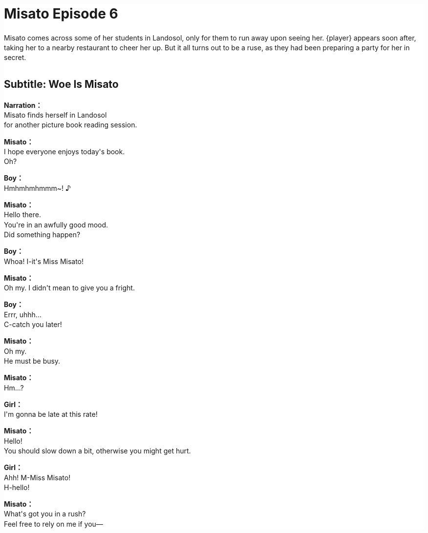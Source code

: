 # Misato Episode 6
Misato comes across some of her students in Landosol, only for them to run away upon seeing her. {player} appears soon after, taking her to a nearby restaurant to cheer her up. But it all turns out to be a ruse, as they had been preparing a party for her in secret.
  
## Subtitle: Woe Is Misato
  
**Narration：**  
Misato finds herself in Landosol  
for another picture book reading session.  
  
**Misato：**  
I hope everyone enjoys today's book.  
Oh?  
  
**Boy：**  
Hmhmhmhmmm~! ♪  
  
**Misato：**  
Hello there.  
You're in an awfully good mood.  
Did something happen?  
  
**Boy：**  
Whoa! I-it's Miss Misato!  
  
**Misato：**  
Oh my. I didn't mean to give you a fright.  
  
**Boy：**  
Errr, uhhh...  
C-catch you later!  
  
**Misato：**  
Oh my.  
He must be busy.  
  
**Misato：**  
Hm...?  
  
**Girl：**  
I'm gonna be late at this rate!  
  
**Misato：**  
Hello!  
You should slow down a bit, otherwise you might get hurt.  
  
**Girl：**  
Ahh! M-Miss Misato!  
H-hello!  
  
**Misato：**  
What's got you in a rush?  
Feel free to rely on me if you—  
  